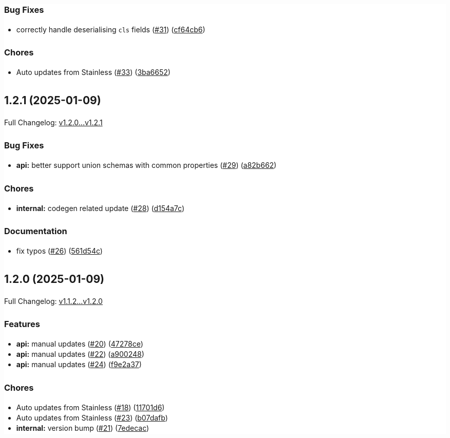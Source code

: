 ### Bug Fixes

* correctly handle deserialising `cls` fields ([#31](https://github.com/Avido-AI/avido-py/issues/31)) ([cf64cb6](https://github.com/Avido-AI/avido-py/commit/cf64cb6b4208c58f5d5eb4fde497ecb88b94c146))


### Chores

* Auto updates from Stainless ([#33](https://github.com/Avido-AI/avido-py/issues/33)) ([3ba6652](https://github.com/Avido-AI/avido-py/commit/3ba665229eebf61bad067d6ae12d47661c4277bc))

## 1.2.1 (2025-01-09)

Full Changelog: [v1.2.0...v1.2.1](https://github.com/Avido-AI/avido-py/compare/v1.2.0...v1.2.1)

### Bug Fixes

* **api:** better support union schemas with common properties ([#29](https://github.com/Avido-AI/avido-py/issues/29)) ([a82b662](https://github.com/Avido-AI/avido-py/commit/a82b6621fe47006d9785f272cec694c969abbc53))


### Chores

* **internal:** codegen related update ([#28](https://github.com/Avido-AI/avido-py/issues/28)) ([d154a7c](https://github.com/Avido-AI/avido-py/commit/d154a7c5e80205982fb5451598d9c617ce156348))


### Documentation

* fix typos ([#26](https://github.com/Avido-AI/avido-py/issues/26)) ([561d54c](https://github.com/Avido-AI/avido-py/commit/561d54cdff97917aaf394ea9431bd063ce8dd3b4))

## 1.2.0 (2025-01-09)

Full Changelog: [v1.1.2...v1.2.0](https://github.com/Avido-AI/avido-py/compare/v1.1.2...v1.2.0)

### Features

* **api:** manual updates ([#20](https://github.com/Avido-AI/avido-py/issues/20)) ([47278ce](https://github.com/Avido-AI/avido-py/commit/47278cee41c08b69fb5e264e57f2274598230b9c))
* **api:** manual updates ([#22](https://github.com/Avido-AI/avido-py/issues/22)) ([a900248](https://github.com/Avido-AI/avido-py/commit/a9002480c138f6dad5e28400c30884abebc0c1c4))
* **api:** manual updates ([#24](https://github.com/Avido-AI/avido-py/issues/24)) ([f9e2a37](https://github.com/Avido-AI/avido-py/commit/f9e2a37037855f0ce8341251a70f0c25f6990f13))


### Chores

* Auto updates from Stainless ([#18](https://github.com/Avido-AI/avido-py/issues/18)) ([11701d6](https://github.com/Avido-AI/avido-py/commit/11701d66996f0c79ea8a4495482716f502263e85))
* Auto updates from Stainless ([#23](https://github.com/Avido-AI/avido-py/issues/23)) ([b07dafb](https://github.com/Avido-AI/avido-py/commit/b07dafb98069279df95a9366718a5e676ac9177d))
* **internal:** version bump ([#21](https://github.com/Avido-AI/avido-py/issues/21)) ([7edecac](https://github.com/Avido-AI/avido-py/commit/7edecac1d660bf41c2239a3b0a1b52b5eb259197))

